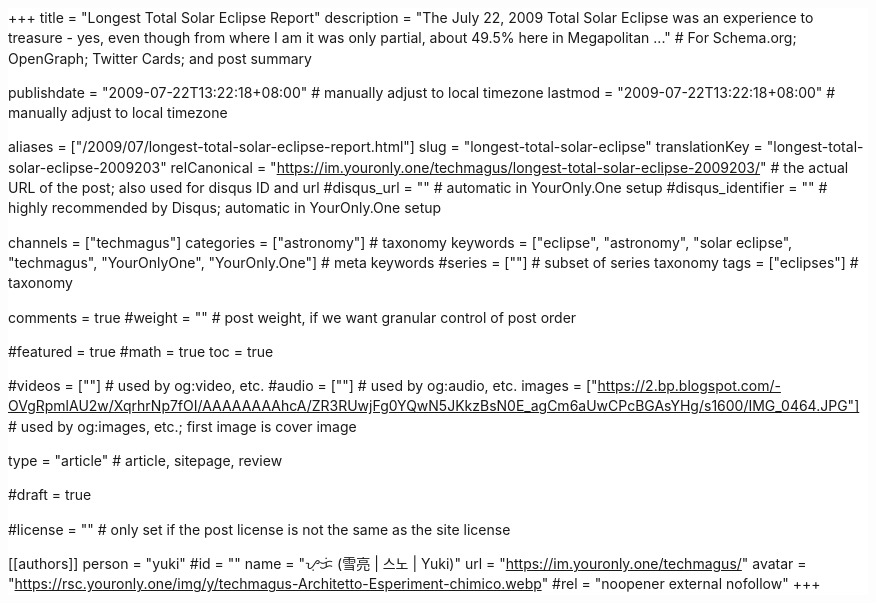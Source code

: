 +++
title = "Longest Total Solar Eclipse Report"
description = "The July 22, 2009 Total Solar Eclipse was an experience to treasure - yes, even though from where I am it was only partial, about 49.5% here in Megapolitan ..."                                                    # For Schema.org; OpenGraph; Twitter Cards; and post summary

publishdate = "2009-07-22T13:22:18+08:00"                                        # manually adjust to local timezone
lastmod = "2009-07-22T13:22:18+08:00"                                        # manually adjust to local timezone

aliases = ["/2009/07/longest-total-solar-eclipse-report.html"]
slug = "longest-total-solar-eclipse"
translationKey = "longest-total-solar-eclipse-2009203"
relCanonical = "https://im.youronly.one/techmagus/longest-total-solar-eclipse-2009203/"                                                   # the actual URL of the post; also used for disqus ID and url
#disqus_url = ""                                                    # automatic in YourOnly.One setup
#disqus_identifier = ""                                             # highly recommended by Disqus; automatic in YourOnly.One setup

channels = ["techmagus"]
categories = ["astronomy"]                                                   # taxonomy
keywords = ["eclipse", "astronomy", "solar eclipse", "techmagus", "YourOnlyOne", "YourOnly.One"]                                                     # meta keywords
#series = [""]                                                       # subset of series taxonomy
tags = ["eclipses"]                                                         # taxonomy

comments = true
#weight = ""                                                        # post weight, if we want granular control of post order

#featured = true
#math = true
toc = true

#videos = [""]                                                       # used by og:video, etc.
#audio = [""]                                                        # used by og:audio, etc.
images = ["https://2.bp.blogspot.com/-OVgRpmlAU2w/XqrhrNp7fOI/AAAAAAAAhcA/ZR3RUwjFg0YQwN5JKkzBsN0E_agCm6aUwCPcBGAsYHg/s1600/IMG_0464.JPG"]                                                       # used by og:images, etc.; first image is cover image

type = "article"                                                           # article, sitepage, review

#draft = true

#license = ""                                                       # only set if the post license is not the same as the site license

[[authors]]
  person = "yuki"
  #id = ""
  name = "ᜌᜓᜃᜒ (雪亮 | 스노 | Yuki)"
  url = "https://im.youronly.one/techmagus/"
  avatar = "https://rsc.youronly.one/img/y/techmagus-Architetto-Esperiment-chimico.webp"
  #rel = "noopener external nofollow"
+++
